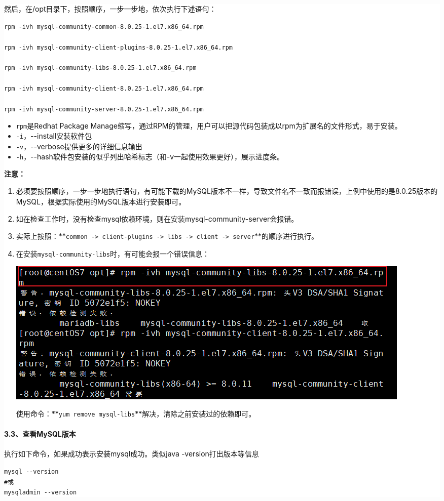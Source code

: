 然后，在/opt目录下，按照顺序，一步一步地，依次执行下述语句：

```shell
rpm -ivh mysql-community-common-8.0.25-1.el7.x86_64.rpm

rpm -ivh mysql-community-client-plugins-8.0.25-1.el7.x86_64.rpm
 
rpm -ivh mysql-community-libs-8.0.25-1.el7.x86_64.rpm

rpm -ivh mysql-community-client-8.0.25-1.el7.x86_64.rpm

rpm -ivh mysql-community-server-8.0.25-1.el7.x86_64.rpm
```

* `rpm`是Redhat Package Manage缩写，通过RPM的管理，用户可以把源代码包装成以rpm为扩展名的文件形式，易于安装。
* `-i`，--install安装软件包
* `-v`，--verbose提供更多的详细信息输出
* `-h`，--hash软件包安装的似乎列出哈希标志（和-v一起使用效果更好），展示进度条。



**注意：**

1. 必须要按照顺序，一步一步地执行语句，有可能下载的MySQL版本不一样，导致文件名不一致而报错误，上例中使用的是8.0.25版本的MySQL，根据实际使用的MySQL版本进行安装即可。
2. 如在检查工作时，没有检查mysql依赖环境，则在安装mysql-community-server会报错。

3. 实际上按照：**`common -> client-plugins -> libs -> client -> server`**的顺序进行执行。

4. 在安装`mysql-community-libs`时，有可能会报一个错误信息：

   ![image-20240325221522356](.\images\image-20240325221522356.png)

   使用命令：**`yum remove mysql-libs`**解决，清除之前安装过的依赖即可。



#### 3.3、查看MySQL版本

执行如下命令，如果成功表示安装mysql成功。类似java -version打出版本等信息

```shell
mysql --version
#或
mysqladmin --version
```
